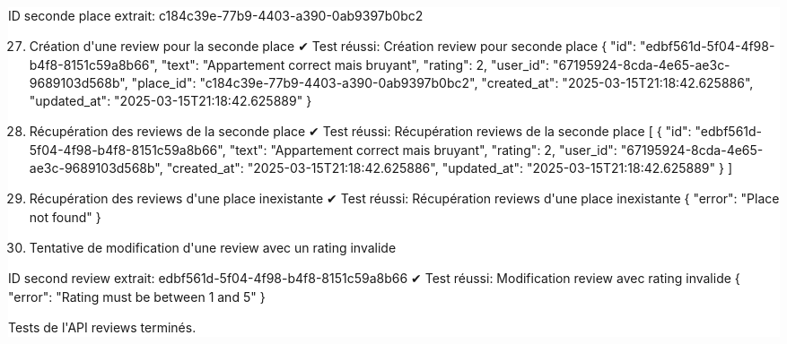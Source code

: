 
ID seconde place extrait: c184c39e-77b9-4403-a390-0ab9397b0bc2

27. Création d'une review pour la seconde place
✔ Test réussi: Création review pour seconde place
{
    "id": "edbf561d-5f04-4f98-b4f8-8151c59a8b66",
    "text": "Appartement correct mais bruyant",
    "rating": 2,
    "user_id": "67195924-8cda-4e65-ae3c-9689103d568b",
    "place_id": "c184c39e-77b9-4403-a390-0ab9397b0bc2",
    "created_at": "2025-03-15T21:18:42.625886",
    "updated_at": "2025-03-15T21:18:42.625889"
}


28. Récupération des reviews de la seconde place
✔ Test réussi: Récupération reviews de la seconde place
[
    {
        "id": "edbf561d-5f04-4f98-b4f8-8151c59a8b66",
        "text": "Appartement correct mais bruyant",
        "rating": 2,
        "user_id": "67195924-8cda-4e65-ae3c-9689103d568b",
        "created_at": "2025-03-15T21:18:42.625886",
        "updated_at": "2025-03-15T21:18:42.625889"
    }
]


30. Récupération des reviews d'une place inexistante
✔ Test réussi: Récupération reviews d'une place inexistante
{
    "error": "Place not found"
}


31. Tentative de modification d'une review avec un rating invalide

ID second review extrait: edbf561d-5f04-4f98-b4f8-8151c59a8b66
✔ Test réussi: Modification review avec rating invalide
{
    "error": "Rating must be between 1 and 5"
}


Tests de l'API reviews terminés.